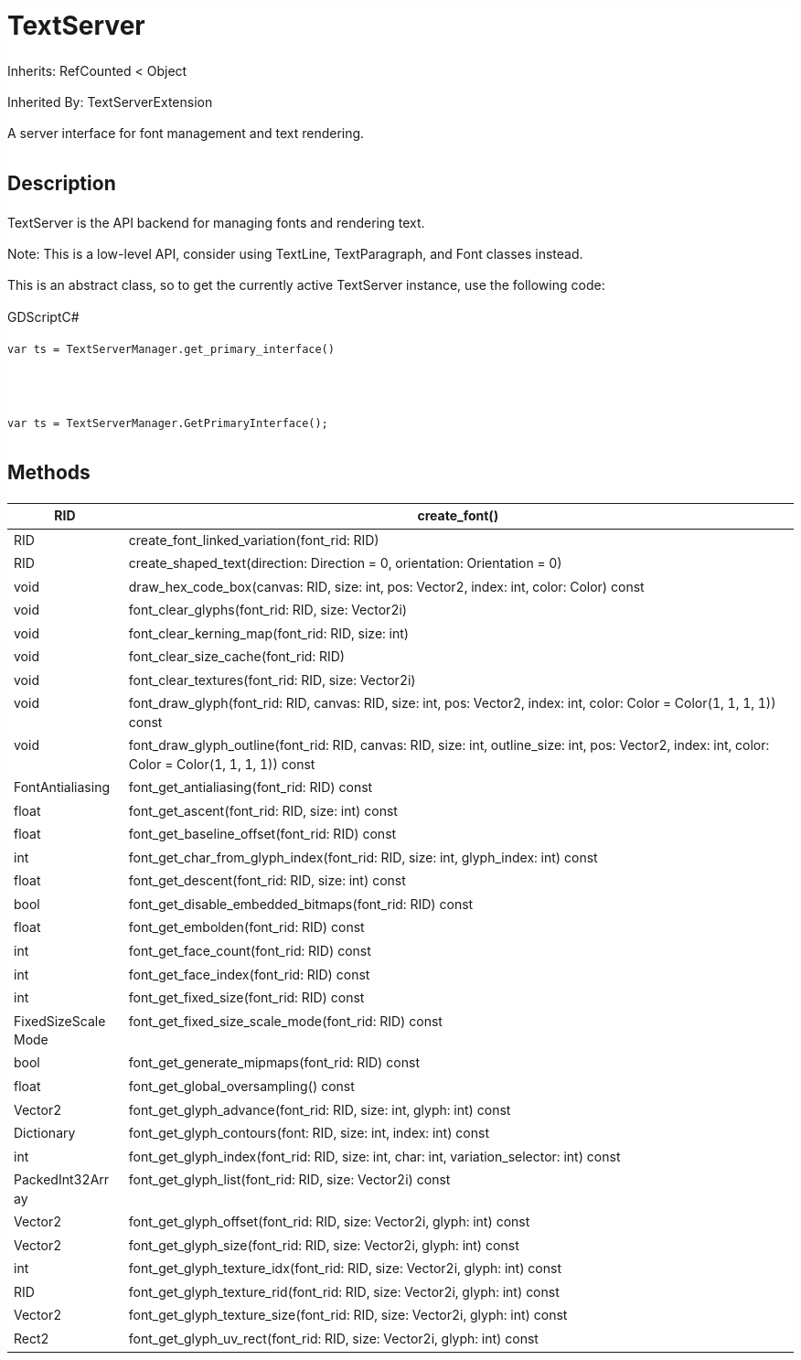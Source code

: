 # TextServer

Inherits: RefCounted < Object

Inherited By: TextServerExtension

A server interface for font management and text rendering.

## Description

TextServer is the API backend for managing fonts and rendering text.

Note: This is a low-level API, consider using TextLine, TextParagraph, and
Font classes instead.

This is an abstract class, so to get the currently active TextServer instance,
use the following code:

GDScriptC#

    
    
    var ts = TextServerManager.get_primary_interface()
    
    
    
    var ts = TextServerManager.GetPrimaryInterface();
    

## Methods

RID | create_font()  
---|---  
RID | create_font_linked_variation(font_rid: RID)  
RID | create_shaped_text(direction: Direction = 0, orientation: Orientation = 0)  
void | draw_hex_code_box(canvas: RID, size: int, pos: Vector2, index: int, color: Color) const  
void | font_clear_glyphs(font_rid: RID, size: Vector2i)  
void | font_clear_kerning_map(font_rid: RID, size: int)  
void | font_clear_size_cache(font_rid: RID)  
void | font_clear_textures(font_rid: RID, size: Vector2i)  
void | font_draw_glyph(font_rid: RID, canvas: RID, size: int, pos: Vector2, index: int, color: Color = Color(1, 1, 1, 1)) const  
void | font_draw_glyph_outline(font_rid: RID, canvas: RID, size: int, outline_size: int, pos: Vector2, index: int, color: Color = Color(1, 1, 1, 1)) const  
FontAntialiasing | font_get_antialiasing(font_rid: RID) const  
float | font_get_ascent(font_rid: RID, size: int) const  
float | font_get_baseline_offset(font_rid: RID) const  
int | font_get_char_from_glyph_index(font_rid: RID, size: int, glyph_index: int) const  
float | font_get_descent(font_rid: RID, size: int) const  
bool | font_get_disable_embedded_bitmaps(font_rid: RID) const  
float | font_get_embolden(font_rid: RID) const  
int | font_get_face_count(font_rid: RID) const  
int | font_get_face_index(font_rid: RID) const  
int | font_get_fixed_size(font_rid: RID) const  
FixedSizeScaleMode | font_get_fixed_size_scale_mode(font_rid: RID) const  
bool | font_get_generate_mipmaps(font_rid: RID) const  
float | font_get_global_oversampling() const  
Vector2 | font_get_glyph_advance(font_rid: RID, size: int, glyph: int) const  
Dictionary | font_get_glyph_contours(font: RID, size: int, index: int) const  
int | font_get_glyph_index(font_rid: RID, size: int, char: int, variation_selector: int) const  
PackedInt32Array | font_get_glyph_list(font_rid: RID, size: Vector2i) const  
Vector2 | font_get_glyph_offset(font_rid: RID, size: Vector2i, glyph: int) const  
Vector2 | font_get_glyph_size(font_rid: RID, size: Vector2i, glyph: int) const  
int | font_get_glyph_texture_idx(font_rid: RID, size: Vector2i, glyph: int) const  
RID | font_get_glyph_texture_rid(font_rid: RID, size: Vector2i, glyph: int) const  
Vector2 | font_get_glyph_texture_size(font_rid: RID, size: Vector2i, glyph: int) const  
Rect2 | font_get_glyph_uv_rect(font_rid: RID, size: Vector2i, glyph: int) const  